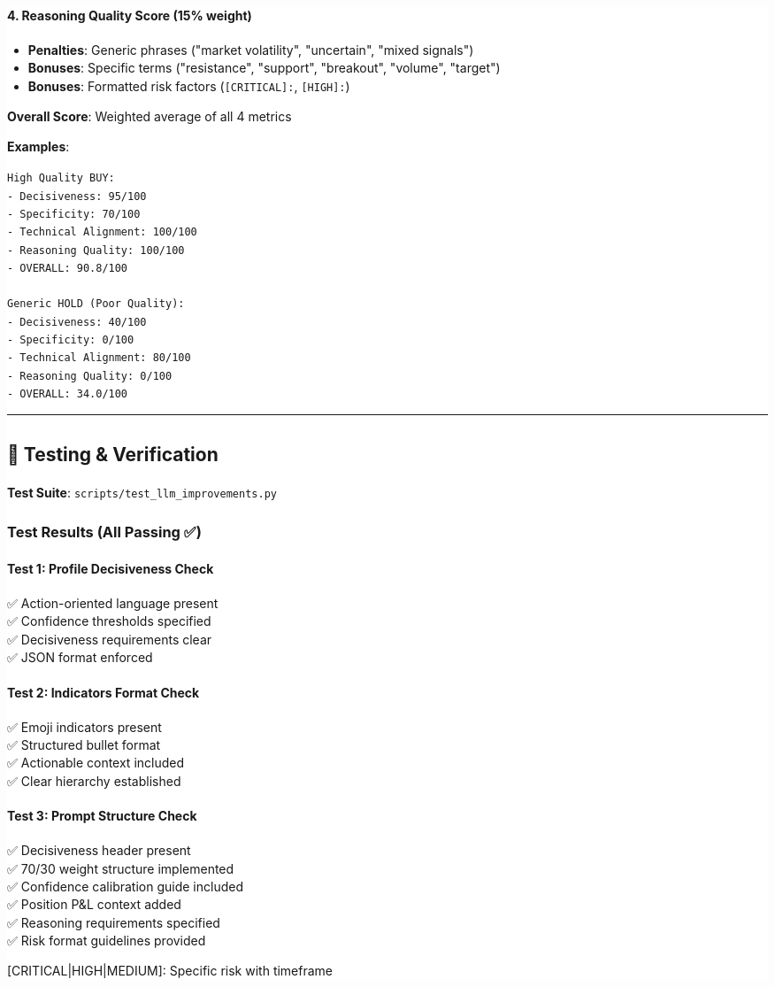 #### 4. Reasoning Quality Score (15% weight)
- **Penalties**: Generic phrases ("market volatility", "uncertain", "mixed signals")
- **Bonuses**: Specific terms ("resistance", "support", "breakout", "volume", "target")
- **Bonuses**: Formatted risk factors (`[CRITICAL]:`, `[HIGH]:`)

**Overall Score**: Weighted average of all 4 metrics

**Examples**:
```
High Quality BUY:
- Decisiveness: 95/100
- Specificity: 70/100
- Technical Alignment: 100/100
- Reasoning Quality: 100/100
- OVERALL: 90.8/100

Generic HOLD (Poor Quality):
- Decisiveness: 40/100
- Specificity: 0/100
- Technical Alignment: 80/100
- Reasoning Quality: 0/100
- OVERALL: 34.0/100
```

---

## 🧪 Testing & Verification

**Test Suite**: `scripts/test_llm_improvements.py`

### Test Results (All Passing ✅)

#### Test 1: Profile Decisiveness Check
✅ Action-oriented language present  
✅ Confidence thresholds specified  
✅ Decisiveness requirements clear  
✅ JSON format enforced  

#### Test 2: Indicators Format Check
✅ Emoji indicators present  
✅ Structured bullet format  
✅ Actionable context included  
✅ Clear hierarchy established  

#### Test 3: Prompt Structure Check
✅ Decisiveness header present  
✅ 70/30 weight structure implemented  
✅ Confidence calibration guide included  
✅ Position P&L context added  
✅ Reasoning requirements specified  
✅ Risk format guidelines provided  


[CRITICAL|HIGH|MEDIUM]: Specific risk with timeframe